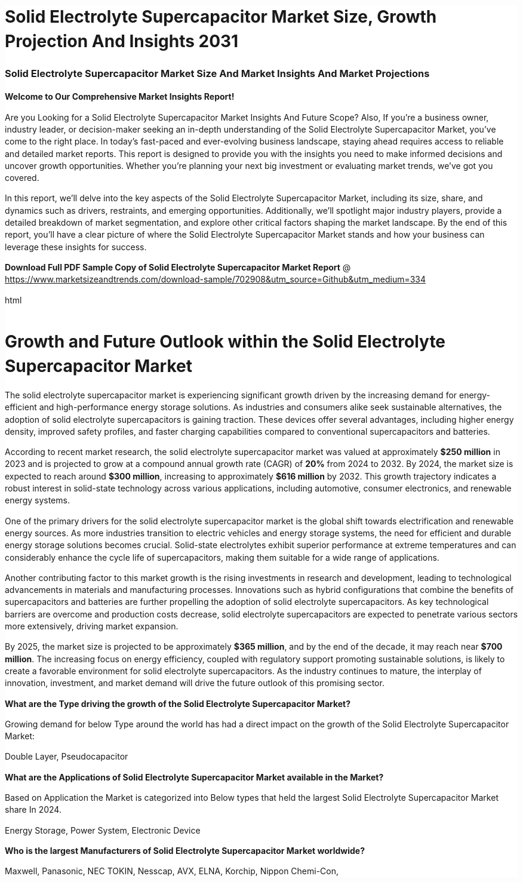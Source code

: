 <h1>Solid Electrolyte Supercapacitor Market Size, Growth Projection And Insights 2031</h1><div class="" data-test-id=""><h3><span class="">Solid Electrolyte Supercapacitor Market Size And Market Insights And Market Projections</span></h3></div><div class="" data-test-id=""><p><strong>Welcome to Our Comprehensive Market Insights Report!</strong></p><p>Are you Looking for a Solid Electrolyte Supercapacitor Market Insights And Future Scope? Also, If you&rsquo;re a business owner, industry leader, or decision-maker seeking an in-depth understanding of the Solid Electrolyte Supercapacitor Market, you&rsquo;ve come to the right place. In today&rsquo;s fast-paced and ever-evolving business landscape, staying ahead requires access to reliable and detailed market reports. This report is designed to provide you with the insights you need to make informed decisions and uncover growth opportunities. Whether you&rsquo;re planning your next big investment or evaluating market trends, we&rsquo;ve got you covered.</p><p>In this report, we&rsquo;ll delve into the key aspects of the Solid Electrolyte Supercapacitor Market, including its size, share, and dynamics such as drivers, restraints, and emerging opportunities. Additionally, we&rsquo;ll spotlight major industry players, provide a detailed breakdown of market segmentation, and explore other critical factors shaping the market landscape. By the end of this report, you&rsquo;ll have a clear picture of where the Solid Electrolyte Supercapacitor Market stands and how your business can leverage these insights for success.</p><p><strong>Download Full PDF Sample Copy of Solid Electrolyte Supercapacitor Market Report</strong> @ <a href="https://www.marketsizeandtrends.com/download-sample/702908&utm_source=Github&utm_medium=334" target="_blank">https://www.marketsizeandtrends.com/download-sample/702908&utm_source=Github&utm_medium=334</a></p></div><div class="" data-test-id=""><p><span class="">html<h1>Growth and Future Outlook within the Solid Electrolyte Supercapacitor Market</h1><p>The solid electrolyte supercapacitor market is experiencing significant growth driven by the increasing demand for energy-efficient and high-performance energy storage solutions. As industries and consumers alike seek sustainable alternatives, the adoption of solid electrolyte supercapacitors is gaining traction. These devices offer several advantages, including higher energy density, improved safety profiles, and faster charging capabilities compared to conventional supercapacitors and batteries.</p><p>According to recent market research, the solid electrolyte supercapacitor market was valued at approximately <strong>$250 million</strong> in 2023 and is projected to grow at a compound annual growth rate (CAGR) of <strong>20%</strong> from 2024 to 2032. By 2024, the market size is expected to reach around <strong>$300 million</strong>, increasing to approximately <strong>$616 million</strong> by 2032. This growth trajectory indicates a robust interest in solid-state technology across various applications, including automotive, consumer electronics, and renewable energy systems.</p><p style="text-align: center;"><strong></strong></p><p>One of the primary drivers for the solid electrolyte supercapacitor market is the global shift towards electrification and renewable energy sources. As more industries transition to electric vehicles and energy storage systems, the need for efficient and durable energy storage solutions becomes crucial. Solid-state electrolytes exhibit superior performance at extreme temperatures and can considerably enhance the cycle life of supercapacitors, making them suitable for a wide range of applications.</p><p>Another contributing factor to this market growth is the rising investments in research and development, leading to technological advancements in materials and manufacturing processes. Innovations such as hybrid configurations that combine the benefits of supercapacitors and batteries are further propelling the adoption of solid electrolyte supercapacitors. As key technological barriers are overcome and production costs decrease, solid electrolyte supercapacitors are expected to penetrate various sectors more extensively, driving market expansion.</p><p>By 2025, the market size is projected to be approximately <strong>$365 million</strong>, and by the end of the decade, it may reach near <strong>$700 million</strong>. The increasing focus on energy efficiency, coupled with regulatory support promoting sustainable solutions, is likely to create a favorable environment for solid electrolyte supercapacitors. As the industry continues to mature, the interplay of innovation, investment, and market demand will drive the future outlook of this promising sector.</p></span></p><p><strong><span class="">What are the&nbsp;Type driving the growth of the Solid Electrolyte Supercapacitor Market?</span></strong></p></div><div class="" data-test-id=""><p><span class="">Growing demand for below Type around the world has had a direct impact on the growth of the Solid Electrolyte Supercapacitor Market:</span></p></div><div class="" data-test-id=""><p>Double Layer, Pseudocapacitor</p><p><span class=""><strong>What are the&nbsp;Applications&nbsp;of Solid Electrolyte Supercapacitor Market available in the Market?</strong></span></p></div><div class="" data-test-id=""><p><span class="">Based on Application the Market is categorized into Below types that held the largest Solid Electrolyte Supercapacitor Market share In 2024.</span></p></div><div class="" data-test-id=""><p><span class="">Energy Storage, Power System, Electronic Device</span></p><p><span class=""><strong>Who is the largest Manufacturers of Solid Electrolyte Supercapacitor Market worldwide?</strong></span></p></div><div class="" data-test-id=""><p><span class="">Maxwell, Panasonic, NEC TOKIN, Nesscap, AVX, ELNA, Korchip, Nippon Chemi-Con,